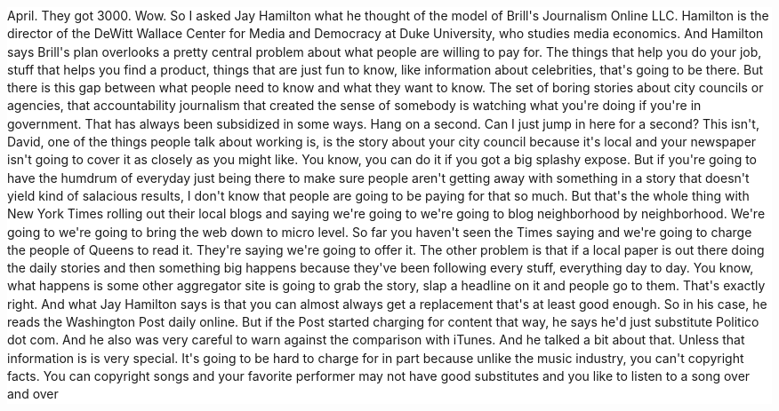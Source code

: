 April. They got 3000.
Wow.
So I asked Jay Hamilton what he thought of the model of
Brill's Journalism Online LLC. Hamilton is the
director of the DeWitt Wallace Center for Media and
Democracy at Duke University, who studies media
economics. And Hamilton says Brill's plan overlooks a
pretty central problem about what people are willing to
pay for.
The things that help you do your job, stuff that helps
you find a product, things that are just fun to know,
like information about celebrities, that's going to
be there. But there is this gap between what people
need to know and what they want to know. The set of
boring stories about city councils or agencies, that
accountability journalism that created the sense of
somebody is watching what you're doing if you're in
government. That has always been subsidized in some
ways.
Hang on a second. Can I just jump in here for a second?
This isn't, David, one of the things people talk about
working is, is the story about your city council
because it's local and your newspaper isn't going to
cover it as closely as you might like.
You know, you can do it if you got a big splashy
expose. But if you're going to have the humdrum of
everyday just being there to make sure people aren't
getting away with something in a story that doesn't
yield kind of salacious results, I don't know that
people are going to be paying for that so much.
But that's the whole thing with New York Times
rolling out their local blogs and saying we're going
to we're going to blog neighborhood by
neighborhood. We're going to we're going to bring
the web down to micro level.
So far you haven't seen the Times saying and
we're going to charge the people of Queens to
read it. They're saying we're going to offer it.
The other problem is that if a local paper is
out there doing the daily stories and then
something big happens because they've been
following every stuff, everything day to day. You
know, what happens is some other aggregator site
is going to grab the story, slap a headline on
it and people go to them.
That's exactly right. And what Jay Hamilton says is
that you can almost always get a replacement
that's at least good enough.
So in his case, he reads the Washington Post
daily online. But if the Post started charging
for content that way, he says he'd just
substitute Politico dot com.
And he also was very careful to warn against
the comparison with iTunes.
And he talked a bit about that.
Unless that information is
is very special.
It's going to be hard to charge for in
part because unlike the music
industry, you can't copyright
facts. You can copyright songs
and your favorite performer may not
have good substitutes and
you like to listen to a song over and over
